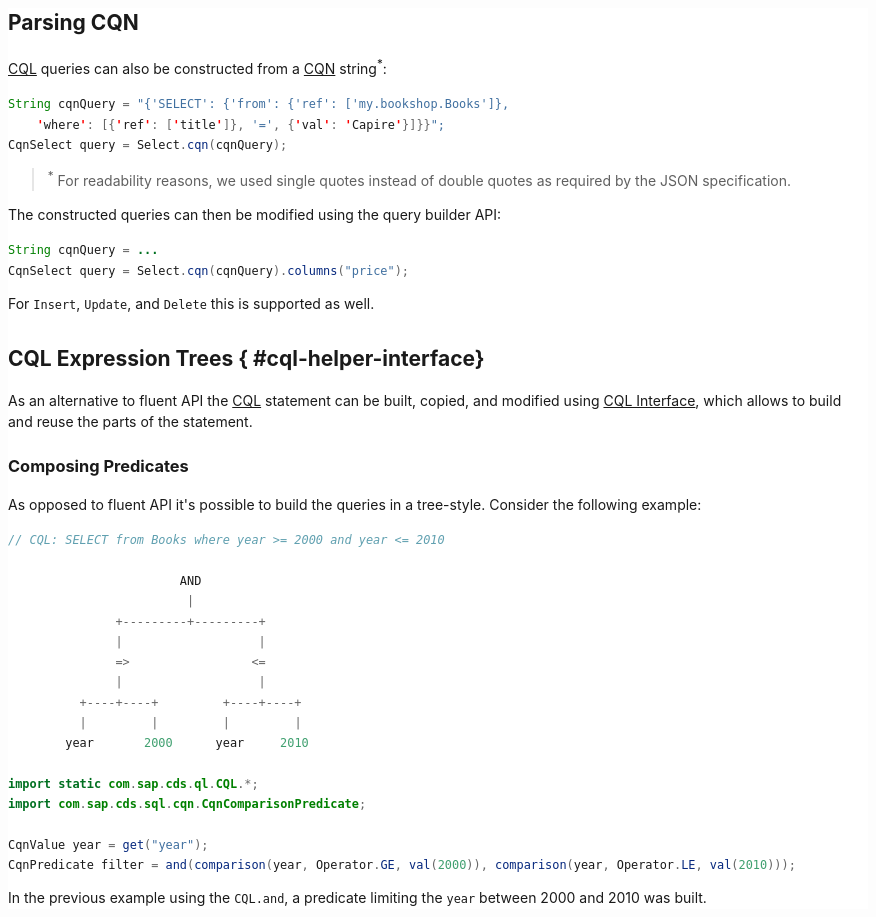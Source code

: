 ## Parsing CQN

[CQL](../cds/cql) queries can also be constructed from a [CQN](../cds/cqn) string<sup>*</sup>:

```java
String cqnQuery = "{'SELECT': {'from': {'ref': ['my.bookshop.Books']},
    'where': [{'ref': ['title']}, '=', {'val': 'Capire'}]}}";
CqnSelect query = Select.cqn(cqnQuery);
```

> <sup>*</sup> For readability reasons, we used single quotes instead of double quotes as required by the JSON specification.

The constructed queries can then be modified using the query builder API:

```java
String cqnQuery = ...
CqnSelect query = Select.cqn(cqnQuery).columns("price");
```

For `Insert`, `Update`, and `Delete` this is supported as well.

## CQL Expression Trees { #cql-helper-interface}

As an alternative to fluent API the [CQL](../cds/cql) statement can be built, copied, and modified using [CQL Interface](https://javadoc.io/doc/com.sap.cds/cds4j-api/latest/com/sap/cds/ql/CQL.html), which allows to build and reuse the parts of the statement.

### Composing Predicates

As opposed to fluent API it's possible to build the queries in a tree-style. Consider the following example:

```java
// CQL: SELECT from Books where year >= 2000 and year <= 2010

                        AND
                         |
               +---------+---------+
               |                   |
               =>                 <=
               |                   |
          +----+----+         +----+----+
          |         |         |         |
        year       2000      year     2010

import static com.sap.cds.ql.CQL.*;
import com.sap.cds.sql.cqn.CqnComparisonPredicate;

CqnValue year = get("year");
CqnPredicate filter = and(comparison(year, Operator.GE, val(2000)), comparison(year, Operator.LE, val(2010)));
```

In the previous example using the `CQL.and`, a predicate limiting the `year` between 2000 and 2010 was built.
